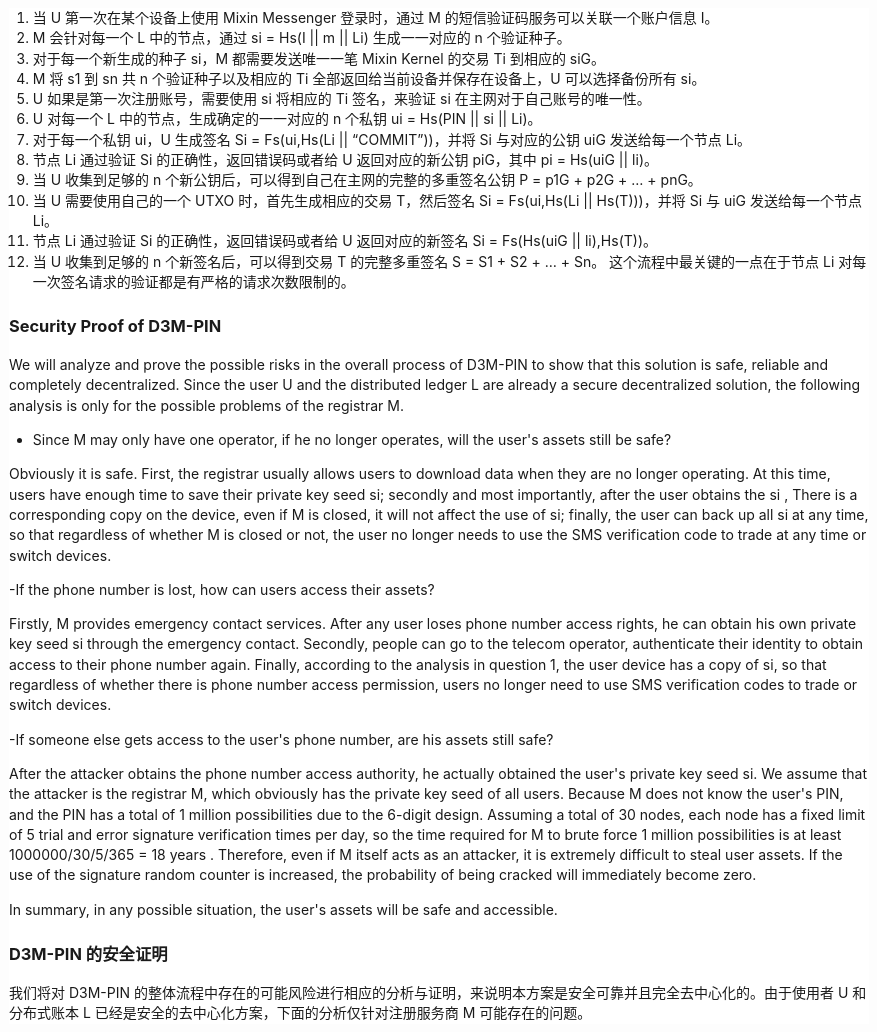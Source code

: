 1. 当 U 第一次在某个设备上使用 Mixin Messenger 登录时，通过 M 的短信验证码服务可以关联一个账户信息 I。
2. M 会针对每一个 L 中的节点，通过 si = Hs(I || m || Li) 生成一一对应的 n 个验证种子。
3. 对于每一个新生成的种子 si，M 都需要发送唯一一笔 Mixin Kernel 的交易 Ti 到相应的 siG。
4. M 将 s1 到 sn 共 n 个验证种子以及相应的 Ti 全部返回给当前设备并保存在设备上，U 可以选择备份所有 si。
5. U 如果是第一次注册账号，需要使用 si 将相应的 Ti 签名，来验证 si 在主网对于自己账号的唯一性。
6. U 对每一个 L 中的节点，生成确定的一一对应的 n 个私钥 ui = Hs(PIN || si || Li)。
7. 对于每一个私钥 ui，U 生成签名 Si = Fs(ui,Hs(Li || “COMMIT”))，并将 Si 与对应的公钥 uiG 发送给每一个节点 Li。
8. 节点 Li 通过验证 Si 的正确性，返回错误码或者给 U 返回对应的新公钥 piG，其中 pi = Hs(uiG || li)。
9. 当 U 收集到足够的 n 个新公钥后，可以得到自己在主网的完整的多重签名公钥 P = p1G + p2G + … + pnG。
10. 当 U 需要使用自己的一个 UTXO 时，首先生成相应的交易 T，然后签名 Si = Fs(ui,Hs(Li || Hs(T)))，并将 Si 与 uiG 发送给每一个节点 Li。
11. 节点 Li 通过验证 Si 的正确性，返回错误码或者给 U 返回对应的新签名 Si = Fs(Hs(uiG || li),Hs(T))。
12. 当 U 收集到足够的 n 个新签名后，可以得到交易 T 的完整多重签名 S = S1 + S2 + … + Sn。
这个流程中最关键的一点在于节点 Li 对每一次签名请求的验证都是有严格的请求次数限制的。

### Security Proof of D3M-PIN
We will analyze and prove the possible risks in the overall process of D3M-PIN to show that this solution is safe, reliable and completely decentralized. Since the user U and the distributed ledger L are already a secure decentralized solution, the following analysis is only for the possible problems of the registrar M.

- Since M may only have one operator, if he no longer operates, will the user's assets still be safe?

Obviously it is safe. First, the registrar usually allows users to download data when they are no longer operating. At this time, users have enough time to save their private key seed si; secondly and most importantly, after the user obtains the si , There is a corresponding copy on the device, even if M is closed, it will not affect the use of si; finally, the user can back up all si at any time, so that regardless of whether M is closed or not, the user no longer needs to use the SMS verification code to trade at any time or switch devices.

-If the phone number is lost, how can users access their assets?

Firstly, M provides emergency contact services. After any user loses phone number access rights, he can obtain his own private key seed si through the emergency contact. Secondly, people can go to the telecom operator, authenticate their identity to obtain access to their phone number again. Finally, according to the analysis in question 1, the user device has a copy of si, so that regardless of whether there is phone number access permission, users no longer need to use SMS verification codes to trade or switch devices.

-If someone else gets access to the user's phone number, are his assets still safe?

After the attacker obtains the phone number access authority, he actually obtained the user's private key seed si. We assume that the attacker is the registrar M, which obviously has the private key seed of all users. Because M does not know the user's PIN, and the PIN has a total of 1 million possibilities due to the 6-digit design. Assuming a total of 30 nodes, each node has a fixed limit of 5 trial and error signature verification times per day, so the time required for M to brute force 1 million possibilities is at least 1000000/30/5/365 = 18 years . Therefore, even if M itself acts as an attacker, it is extremely difficult to steal user assets. If the use of the signature random counter is increased, the probability of being cracked will immediately become zero.

In summary, in any possible situation, the user's assets will be safe and accessible.

### D3M-PIN 的安全证明
我们将对 D3M-PIN 的整体流程中存在的可能风险进行相应的分析与证明，来说明本方案是安全可靠并且完全去中心化的。由于使用者 U 和分布式账本 L 已经是安全的去中心化方案，下面的分析仅针对注册服务商 M 可能存在的问题。
